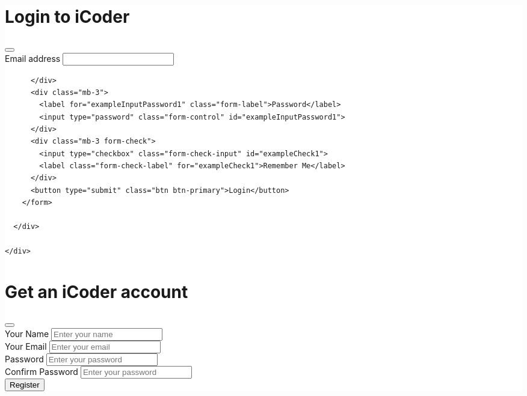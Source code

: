 <div class="modal fade" id="LoginModal" data-bs-backdrop="static" data-bs-keyboard="false" tabindex="-1" aria-labelledby="LoginModalLabel" aria-hidden="true">
  <div class="modal-dialog">
    <div class="modal-content">
      <div class="modal-header">
        <h1 class="modal-title fs-5" id="staticBackdropLabel">Login to iCoder</h1>
        <button type="button" class="btn-close" data-bs-dismiss="modal" aria-label="Close"></button>
      </div>
      <div class="modal-body">
        <form>
          <div class="mb-3">
            <label for="exampleInputEmail1" class="form-label">Email address</label>
            <input type="email" class="form-control" id="exampleInputEmail1" aria-describedby="emailHelp">
         
          </div>
          <div class="mb-3">
            <label for="exampleInputPassword1" class="form-label">Password</label>
            <input type="password" class="form-control" id="exampleInputPassword1">
          </div>
          <div class="mb-3 form-check">
            <input type="checkbox" class="form-check-input" id="exampleCheck1">
            <label class="form-check-label" for="exampleCheck1">Remember Me</label>
          </div>
          <button type="submit" class="btn btn-primary">Login</button>
        </form>

      </div>
     
    </div>
  </div>
</div>

<div class="modal fade" id="SignupModal" data-bs-backdrop="static" data-bs-keyboard="false" tabindex="-1" aria-labelledby="SignupModalLabel" aria-hidden="true">
  <div class="modal-dialog">
    <div class="modal-content">
      <div class="modal-header">
        <h1 class="modal-title fs-5" id="staticBackdropLabel">Get an iCoder account</h1>
        <button type="button" class="btn-close" data-bs-dismiss="modal" aria-label="Close"></button>
      </div>
      <div class="modal-body">
        <form>
          <div class="mb-3">
              <label for="name" class="form-label">Your Name</label>
              <input type="text" class="form-control" id="name" placeholder="Enter your name">
          </div>
          <div class="mb-3">
              <label for="email" class="form-label">Your Email</label>
              <input type="email" class="form-control" id="email" placeholder="Enter your email">
          </div>
          <div class="mb-3">
            <label for="password" class="form-label">Password</label>
            <input type="password" class="form-control" id="password" placeholder="Enter your password">
        </div>
        <div class="mb-3">
          <label for="password" class="form-label">Confirm Password</label>
          <input type="password" class="form-control" id="password" placeholder="Enter your password">
      </div>
          <button type="submit" class="btn btn-primary">Register</button>
      </form>
      